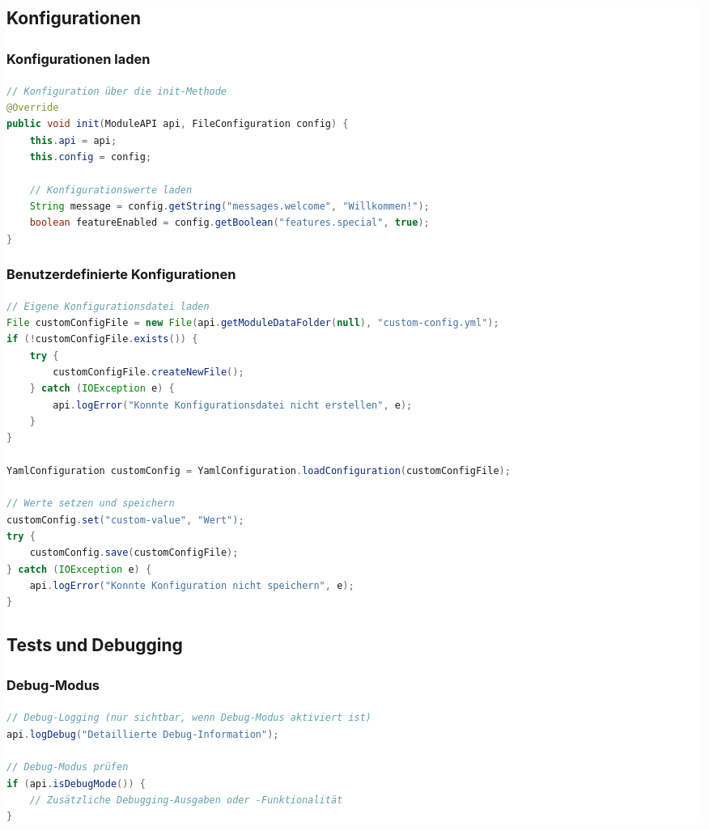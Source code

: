 ## Konfigurationen

### Konfigurationen laden

```java
// Konfiguration über die init-Methode
@Override
public void init(ModuleAPI api, FileConfiguration config) {
    this.api = api;
    this.config = config;
    
    // Konfigurationswerte laden
    String message = config.getString("messages.welcome", "Willkommen!");
    boolean featureEnabled = config.getBoolean("features.special", true);
}
```

### Benutzerdefinierte Konfigurationen

```java
// Eigene Konfigurationsdatei laden
File customConfigFile = new File(api.getModuleDataFolder(null), "custom-config.yml");
if (!customConfigFile.exists()) {
    try {
        customConfigFile.createNewFile();
    } catch (IOException e) {
        api.logError("Konnte Konfigurationsdatei nicht erstellen", e);
    }
}

YamlConfiguration customConfig = YamlConfiguration.loadConfiguration(customConfigFile);

// Werte setzen und speichern
customConfig.set("custom-value", "Wert");
try {
    customConfig.save(customConfigFile);
} catch (IOException e) {
    api.logError("Konnte Konfiguration nicht speichern", e);
}
```

## Tests und Debugging

### Debug-Modus

```java
// Debug-Logging (nur sichtbar, wenn Debug-Modus aktiviert ist)
api.logDebug("Detaillierte Debug-Information");

// Debug-Modus prüfen
if (api.isDebugMode()) {
    // Zusätzliche Debugging-Ausgaben oder -Funktionalität
}
```
